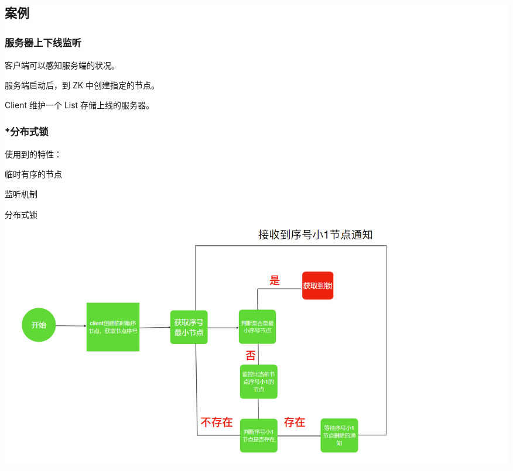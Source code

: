 

## 案例

### 服务器上下线监听 

客户端可以感知服务端的状况。

服务端启动后，到 ZK 中创建指定的节点。

Client 维护一个 List 存储上线的服务器。









### *分布式锁

使用到的特性：

临时有序的节点

监听机制

分布式锁

<img src="assets/image-20201101073315062.png" alt="image-20201101073315062" style="zoom: 67%;" />
